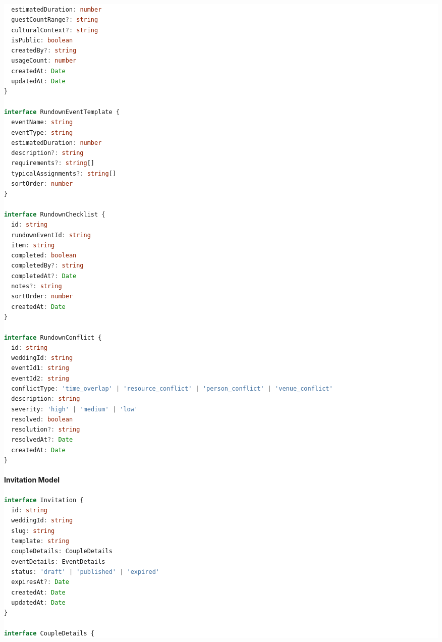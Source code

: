 ```typescript
  estimatedDuration: number
  guestCountRange?: string
  culturalContext?: string
  isPublic: boolean
  createdBy?: string
  usageCount: number
  createdAt: Date
  updatedAt: Date
}

interface RundownEventTemplate {
  eventName: string
  eventType: string
  estimatedDuration: number
  description?: string
  requirements?: string[]
  typicalAssignments?: string[]
  sortOrder: number
}

interface RundownChecklist {
  id: string
  rundownEventId: string
  item: string
  completed: boolean
  completedBy?: string
  completedAt?: Date
  notes?: string
  sortOrder: number
  createdAt: Date
}

interface RundownConflict {
  id: string
  weddingId: string
  eventId1: string
  eventId2: string
  conflictType: 'time_overlap' | 'resource_conflict' | 'person_conflict' | 'venue_conflict'
  description: string
  severity: 'high' | 'medium' | 'low'
  resolved: boolean
  resolution?: string
  resolvedAt?: Date
  createdAt: Date
}
```

#### Invitation Model
```typescript
interface Invitation {
  id: string
  weddingId: string
  slug: string
  template: string
  coupleDetails: CoupleDetails
  eventDetails: EventDetails
  status: 'draft' | 'published' | 'expired'
  expiresAt?: Date
  createdAt: Date
  updatedAt: Date
}

interface CoupleDetails {
```